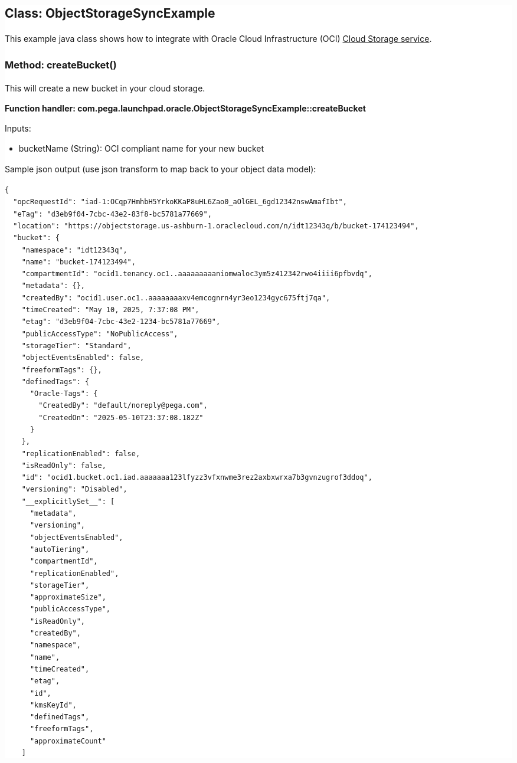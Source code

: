 ## Class: ObjectStorageSyncExample

This example java class shows how to integrate with Oracle Cloud Infrastructure (OCI) [Cloud Storage service](https://docs.oracle.com/en-us/iaas/Content/Object/home.htm).

### Method: createBucket()

This will create a new bucket in your cloud storage.

**Function handler: com.pega.launchpad.oracle.ObjectStorageSyncExample::createBucket**

Inputs:

- bucketName (String): OCI compliant name for your new bucket

Sample json output (use json transform to map back to your object data model):

```
{
  "opcRequestId": "iad-1:OCqp7HmhbH5YrkoKKaP8uHL6Zao0_aOlGEL_6gd12342nswAmafIbt",
  "eTag": "d3eb9f04-7cbc-43e2-83f8-bc5781a77669",
  "location": "https://objectstorage.us-ashburn-1.oraclecloud.com/n/idt12343q/b/bucket-174123494",
  "bucket": {
    "namespace": "idt12343q",
    "name": "bucket-174123494",
    "compartmentId": "ocid1.tenancy.oc1..aaaaaaaaaniomwaloc3ym5z412342rwo4iiii6pfbvdq",
    "metadata": {},
    "createdBy": "ocid1.user.oc1..aaaaaaaaxv4emcognrn4yr3eo1234gyc675ftj7qa",
    "timeCreated": "May 10, 2025, 7:37:08 PM",
    "etag": "d3eb9f04-7cbc-43e2-1234-bc5781a77669",
    "publicAccessType": "NoPublicAccess",
    "storageTier": "Standard",
    "objectEventsEnabled": false,
    "freeformTags": {},
    "definedTags": {
      "Oracle-Tags": {
        "CreatedBy": "default/noreply@pega.com",
        "CreatedOn": "2025-05-10T23:37:08.182Z"
      }
    },
    "replicationEnabled": false,
    "isReadOnly": false,
    "id": "ocid1.bucket.oc1.iad.aaaaaaa123lfyzz3vfxnwme3rez2axbxwrxa7b3gvnzugrof3ddoq",
    "versioning": "Disabled",
    "__explicitlySet__": [
      "metadata",
      "versioning",
      "objectEventsEnabled",
      "autoTiering",
      "compartmentId",
      "replicationEnabled",
      "storageTier",
      "approximateSize",
      "publicAccessType",
      "isReadOnly",
      "createdBy",
      "namespace",
      "name",
      "timeCreated",
      "etag",
      "id",
      "kmsKeyId",
      "definedTags",
      "freeformTags",
      "approximateCount"
    ]
```